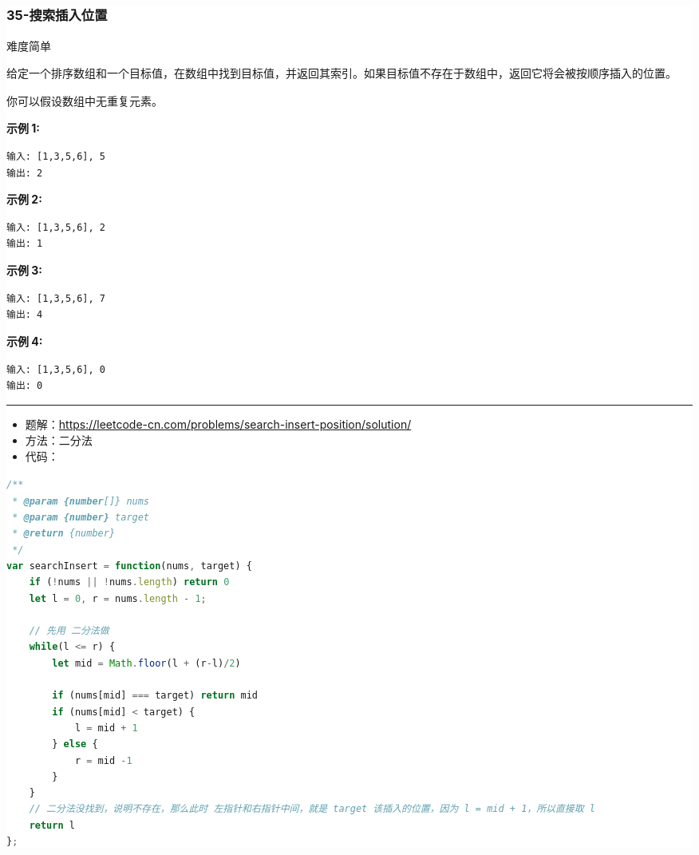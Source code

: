 ### 35-搜索插入位置

难度简单

给定一个排序数组和一个目标值，在数组中找到目标值，并返回其索引。如果目标值不存在于数组中，返回它将会被按顺序插入的位置。

你可以假设数组中无重复元素。

**示例 1:**

```
输入: [1,3,5,6], 5
输出: 2
```

**示例 2:**

```
输入: [1,3,5,6], 2
输出: 1
```

**示例 3:**

```
输入: [1,3,5,6], 7
输出: 4
```

**示例 4:**

```
输入: [1,3,5,6], 0
输出: 0
```

---

- 题解：https://leetcode-cn.com/problems/search-insert-position/solution/
- 方法：二分法
- 代码：

```js
/**
 * @param {number[]} nums
 * @param {number} target
 * @return {number}
 */
var searchInsert = function(nums, target) {
    if (!nums || !nums.length) return 0
    let l = 0, r = nums.length - 1;
    
    // 先用 二分法做
    while(l <= r) {
        let mid = Math.floor(l + (r-l)/2)

        if (nums[mid] === target) return mid
        if (nums[mid] < target) {
            l = mid + 1
        } else {
            r = mid -1
        }
    }
    // 二分法没找到，说明不存在，那么此时 左指针和右指针中间，就是 target 该插入的位置，因为 l = mid + 1，所以直接取 l
    return l
};
```
